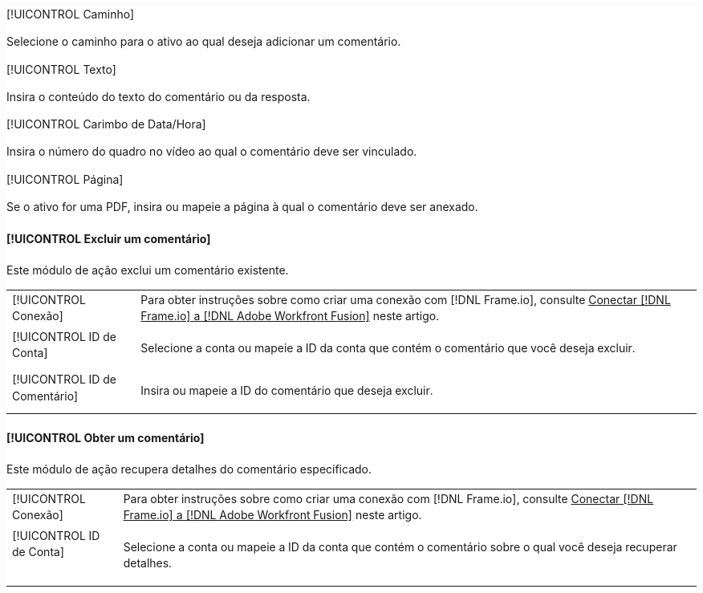   </tr> 
  <tr> 
   <td role="rowheader">[!UICONTROL Caminho] </td> 
   <td> <p>Selecione o caminho para o ativo ao qual deseja adicionar um comentário.</p> </td> 
  </tr> 
  <tr> 
   <td role="rowheader">[!UICONTROL Texto]</td> 
   <td> <p> Insira o conteúdo do texto do comentário ou da resposta.</p> </td> 
  </tr> 
  <tr> 
   <td role="rowheader">[!UICONTROL Carimbo de Data/Hora] </td> 
   <td> <p>Insira o número do quadro no vídeo ao qual o comentário deve ser vinculado.</p> </td> 
  </tr> 
  <tr> 
   <td role="rowheader">[!UICONTROL Página] </td> 
   <td> <p>Se o ativo for uma PDF, insira ou mapeie a página à qual o comentário deve ser anexado.</p> </td> 
  </tr> 
 </tbody> 
</table>

#### [!UICONTROL Excluir um comentário]

Este módulo de ação exclui um comentário existente.

<table style="table-layout:auto"> 
 <col> 
 <col> 
 <tbody> 
  <tr> 
    <td role="rowheader">[!UICONTROL Conexão] </td> 
   <td>Para obter instruções sobre como criar uma conexão com [!DNL Frame.io], consulte <a href="#connect-frameio-to-adobe-workfront-fusion" class="MCXref xref">Conectar [!DNL Frame.io] a [!DNL Adobe Workfront Fusion]</a> neste artigo.</td> 
  </tr> 
  <tr> 
   <td role="rowheader">[!UICONTROL ID de Conta] </td> 
   <td> <p>Selecione a conta ou mapeie a ID da conta que contém o comentário que você deseja excluir.</p> </td> 
  </tr> 
  <tr> 
   <td role="rowheader">[!UICONTROL ID de Comentário] </td> 
   <td> <p>Insira ou mapeie a ID do comentário que deseja excluir.</p> </td> 
  </tr> 
 </tbody> 
</table>

#### [!UICONTROL Obter um comentário]

Este módulo de ação recupera detalhes do comentário especificado.

<table style="table-layout:auto"> 
 <col> 
 <col> 
 <tbody> 
  <tr> 
    <td role="rowheader">[!UICONTROL Conexão] </td> 
   <td>Para obter instruções sobre como criar uma conexão com [!DNL Frame.io], consulte <a href="#connect-frameio-to-adobe-workfront-fusion" class="MCXref xref">Conectar [!DNL Frame.io] a [!DNL Adobe Workfront Fusion]</a> neste artigo.</td> 
  </tr> 
  <tr> 
   <td role="rowheader">[!UICONTROL ID de Conta] </td> 
   <td> <p>Selecione a conta ou mapeie a ID da conta que contém o comentário sobre o qual você deseja recuperar detalhes.</p> </td> 